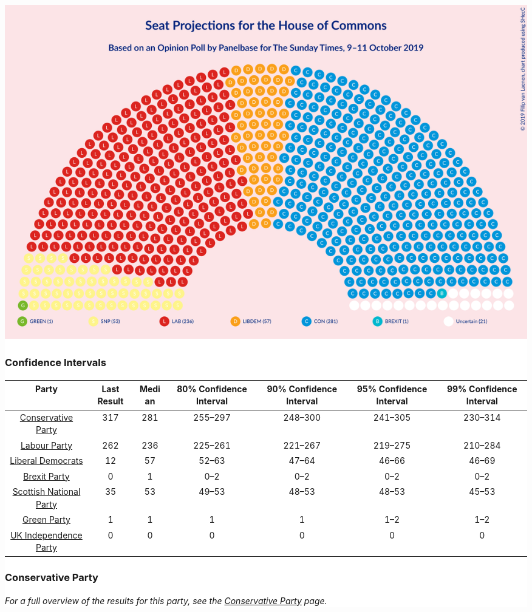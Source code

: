 ![Graph with seating plan not yet produced](2019-10-11-Panelbase-seating-plan.png "Seating Plan")

### Confidence Intervals

| Party | Last Result | Median | 80% Confidence Interval | 90% Confidence Interval | 95% Confidence Interval | 99% Confidence Interval |
|:-----:|:-----------:|:------:|:-----------------------:|:-----------------------:|:-----------------------:|:-----------------------:|
| <a href="#conservative-party">Conservative Party</a> | 317 | 281 | 255–297 |248–300 |241–305 |230–314 |
| <a href="#labour-party">Labour Party</a> | 262 | 236 | 225–261 |221–267 |219–275 |210–284 |
| <a href="#liberal-democrats">Liberal Democrats</a> | 12 | 57 | 52–63 |47–64 |46–66 |46–69 |
| <a href="#brexit-party">Brexit Party</a> | 0 | 1 | 0–2 |0–2 |0–2 |0–2 |
| <a href="#scottish-national-party">Scottish National Party</a> | 35 | 53 | 49–53 |48–53 |48–53 |45–53 |
| <a href="#green-party">Green Party</a> | 1 | 1 | 1 |1 |1–2 |1–2 |
| <a href="#uk-independence-party">UK Independence Party</a> | 0 | 0 | 0 |0 |0 |0 |

### Conservative Party

*For a full overview of the results for this party, see the [Conservative Party](party-conservativeparty.html) page.*
